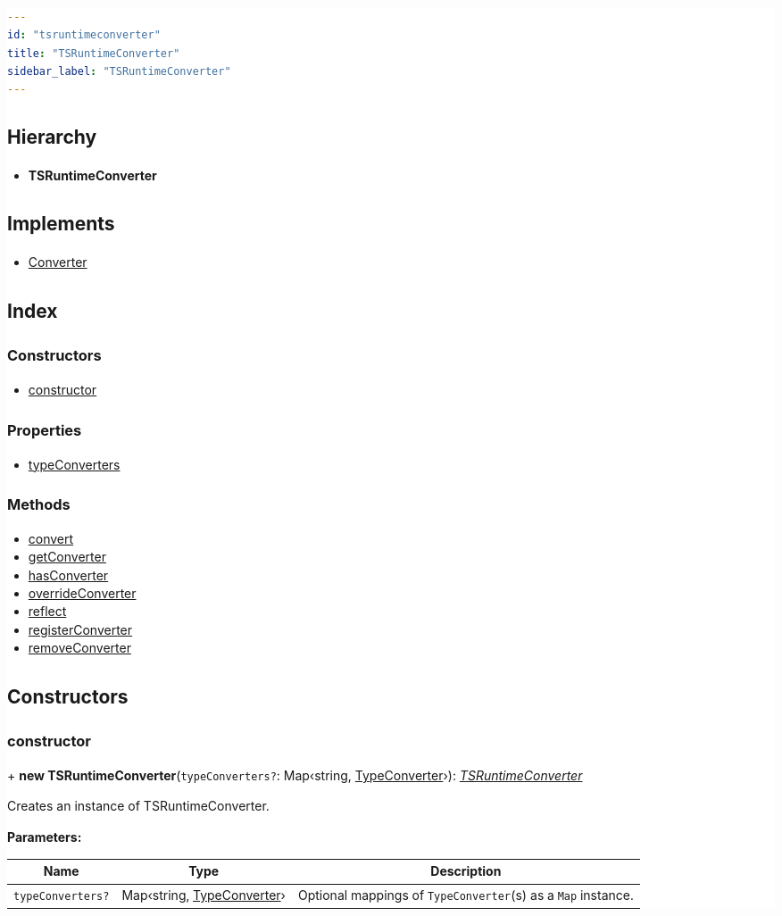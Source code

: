 ```yaml
---
id: "tsruntimeconverter"
title: "TSRuntimeConverter"
sidebar_label: "TSRuntimeConverter"
---
```


## Hierarchy

* **TSRuntimeConverter**

## Implements

* [Converter](../interfaces/types.converter.md)

## Index

### Constructors

* [constructor](tsruntimeconverter.md#constructor)

### Properties

* [typeConverters](tsruntimeconverter.md#typeconverters)

### Methods

* [convert](tsruntimeconverter.md#convert)
* [getConverter](tsruntimeconverter.md#getconverter)
* [hasConverter](tsruntimeconverter.md#hasconverter)
* [overrideConverter](tsruntimeconverter.md#overrideconverter)
* [reflect](tsruntimeconverter.md#reflect)
* [registerConverter](tsruntimeconverter.md#registerconverter)
* [removeConverter](tsruntimeconverter.md#removeconverter)

## Constructors

###  constructor

\+ **new TSRuntimeConverter**(`typeConverters?`: Map‹string, [TypeConverter](../interfaces/types.typeconverter.md)›): *[TSRuntimeConverter](tsruntimeconverter.md)*

Creates an instance of TSRuntimeConverter.

**Parameters:**

Name | Type | Description |
------ | ------ | ------ |
`typeConverters?` | Map‹string, [TypeConverter](../interfaces/types.typeconverter.md)› | Optional mappings of `TypeConverter`(s) as a `Map` instance.  |
